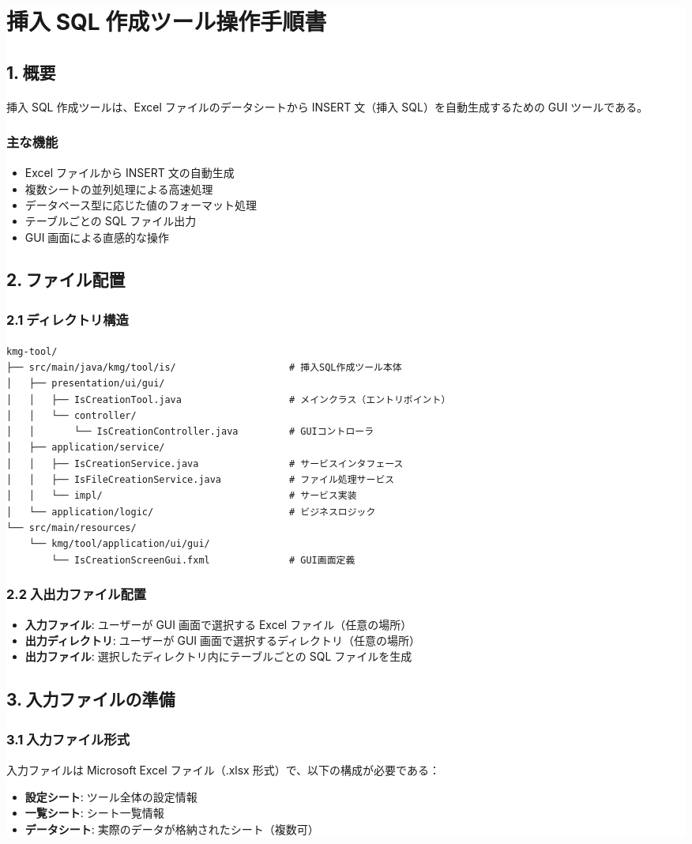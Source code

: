 # 挿入 SQL 作成ツール操作手順書

## 1. 概要

挿入 SQL 作成ツールは、Excel ファイルのデータシートから INSERT 文（挿入 SQL）を自動生成するための GUI ツールである。

### 主な機能

- Excel ファイルから INSERT 文の自動生成
- 複数シートの並列処理による高速処理
- データベース型に応じた値のフォーマット処理
- テーブルごとの SQL ファイル出力
- GUI 画面による直感的な操作

## 2. ファイル配置

### 2.1 ディレクトリ構造

```text
kmg-tool/
├── src/main/java/kmg/tool/is/                    # 挿入SQL作成ツール本体
│   ├── presentation/ui/gui/
│   │   ├── IsCreationTool.java                   # メインクラス（エントリポイント）
│   │   └── controller/
│   │       └── IsCreationController.java         # GUIコントローラ
│   ├── application/service/
│   │   ├── IsCreationService.java                # サービスインタフェース
│   │   ├── IsFileCreationService.java            # ファイル処理サービス
│   │   └── impl/                                 # サービス実装
│   └── application/logic/                        # ビジネスロジック
└── src/main/resources/
    └── kmg/tool/application/ui/gui/
        └── IsCreationScreenGui.fxml              # GUI画面定義
```

### 2.2 入出力ファイル配置

- **入力ファイル**: ユーザーが GUI 画面で選択する Excel ファイル（任意の場所）
- **出力ディレクトリ**: ユーザーが GUI 画面で選択するディレクトリ（任意の場所）
- **出力ファイル**: 選択したディレクトリ内にテーブルごとの SQL ファイルを生成

## 3. 入力ファイルの準備

### 3.1 入力ファイル形式

入力ファイルは Microsoft Excel ファイル（.xlsx 形式）で、以下の構成が必要である：

- **設定シート**: ツール全体の設定情報
- **一覧シート**: シート一覧情報
- **データシート**: 実際のデータが格納されたシート（複数可）
